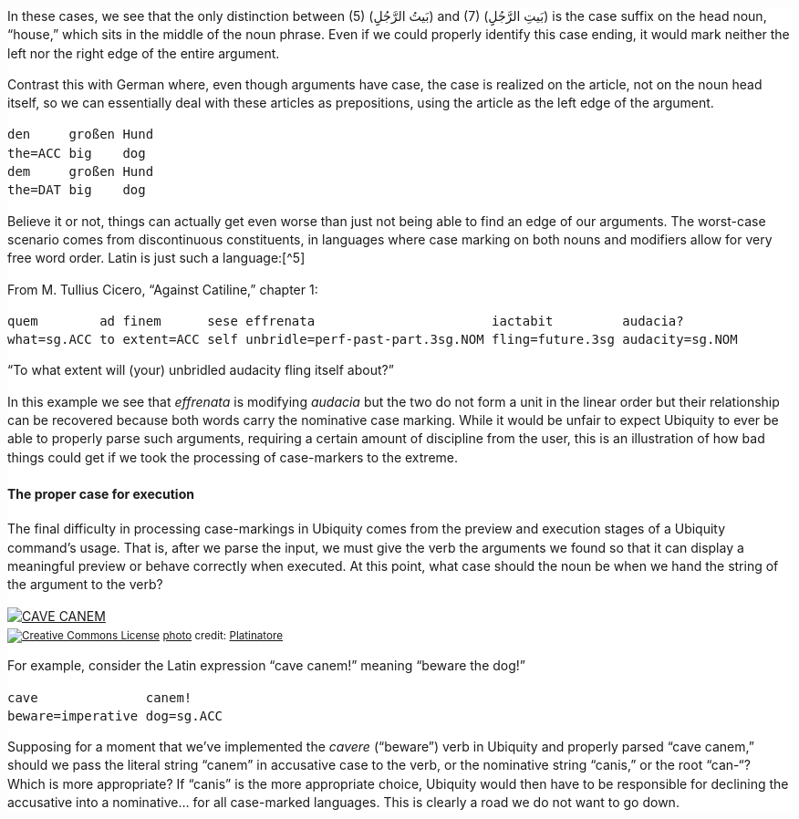 In these cases, we see that the only distinction between (5) (بَيتُ الرَّجُلِِ) and (7) (بَيتِ الرَّجُلِِ) is the case suffix on the head noun, &#8220;house,&#8221; which sits in the middle of the noun phrase. Even if we could properly identify this case ending, it would mark neither the left nor the right edge of the entire argument.

Contrast this with German where, even though arguments have case, the case is realized on the article, not on the noun head itself, so we can essentially deal with these articles as prepositions, using the article as the left edge of the argument.

<pre lang='de' line='5'>den     großen Hund
the=ACC big    dog
dem     großen Hund
the=DAT big    dog
</pre>

Believe it or not, things can actually get even worse than just not being able to find an edge of our arguments. The worst-case scenario comes from discontinuous constituents, in languages where case marking on both nouns and modifiers allow for very free word order. Latin is just such a language:[^5]

From M. Tullius Cicero, &#8220;Against Catiline,&#8221; chapter 1:  
<pre lang='la'>quem        ad finem      sese effrenata                       iactabit         audacia?
what=sg.ACC to extent=ACC self unbridle=perf-past-part.3sg.NOM fling=future.3sg audacity=sg.NOM</pre>

  
&#8220;To what extent will (your) unbridled audacity fling itself about?&#8221; 

In this example we see that *effrenata* is modifying *audacia* but the two do not form a unit in the linear order but their relationship can be recovered because both words carry the nominative case marking. While it would be unfair to expect Ubiquity to ever be able to properly parse such arguments, requiring a certain amount of discipline from the user, this is an illustration of how bad things could get if we took the processing of case-markers to the extreme.

#### The proper case for execution

The final difficulty in processing case-markings in Ubiquity comes from the preview and execution stages of a Ubiquity command&#8217;s usage. That is, after we parse the input, we must give the verb the arguments we found so that it can display a meaningful preview or behave correctly when executed. At this point, what case should the noun be when we hand the string of the argument to the verb?

<a href="http://www.flickr.com/photos/43567335@N00/275046371/" title="CAVE CANEM" target="_blank"><img src="http://farm1.static.flickr.com/120/275046371_9080289d04.jpg" alt="CAVE CANEM" border="0" /></a>  
<small><a href="http://creativecommons.org/licenses/by-sa/2.0/" title="Attribution-ShareAlike License" target="_blank"><img src="http://mitcho.com/blog/wp-content/plugins/photo-dropper/images/cc.png" alt="Creative Commons License" border="0" width="16" height="16" align="absmiddle" /></a> <a href="http://www.photodropper.com/photos/" target="_blank">photo</a> credit: <a href="http://www.flickr.com/photos/43567335@N00/275046371/" title="Platinatore" target="_blank">Platinatore</a></small>

For example, consider the Latin expression &#8220;cave canem!&#8221; meaning &#8220;beware the dog!&#8221;

<pre lang='la'>cave              canem!
beware=imperative dog=sg.ACC</pre>

Supposing for a moment that we&#8217;ve implemented the *cavere* (&#8220;beware&#8221;) verb in Ubiquity and properly parsed &#8220;cave canem,&#8221; should we pass the literal string &#8220;canem&#8221; in accusative case to the verb, or the nominative string &#8220;canis,&#8221; or the root &#8220;can-&#8220;? Which is more appropriate? If &#8220;canis&#8221; is the more appropriate choice, Ubiquity would then have to be responsible for declining the accusative into a nominative&#8230; for all case-marked languages. This is clearly a road we do not want to go down.


 [1]: https://wiki.mozilla.org/Labs/Ubiquity/i18n
 [2]: http://groups.google.com/group/ubiquity-i18n/browse_thread/thread/ab4d876b1ea02d4
 [3]: http://ubiquity.mozilla.com/hg/ubiquity-firefox/log?rev=new-parser
 [4]: http://mitcho.com/blog/projects/writing-commands-with-semantic-roles/
 [5]: http://mitcho.com/blog/projects/how-natural-should-a-natural-interface-be/
 [6]: https://wiki.mozilla.org/Labs/Ubiquity/Parser_2
 [7]: http://mitcho.com/blog/projects/three-ways-to-argue-over-arguments/
 [8]: http://www.loria.fr/~tseng/Pubs/lsk04.pdf
 [9]: http://www.sfs.uni-tuebingen.de/iscl/Theses/makedonski.pdf
 [10]: http://bpick.tumblr.com/
